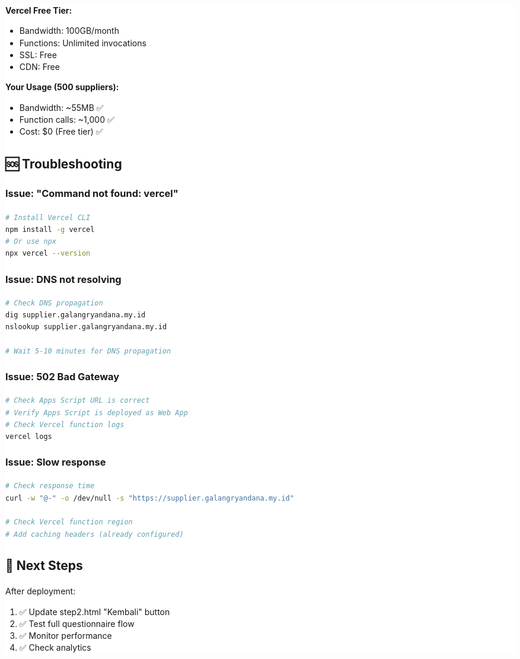 **Vercel Free Tier:**
- Bandwidth: 100GB/month
- Functions: Unlimited invocations
- SSL: Free
- CDN: Free

**Your Usage (500 suppliers):**
- Bandwidth: ~55MB ✅
- Function calls: ~1,000 ✅
- Cost: $0 (Free tier) ✅

## 🆘 Troubleshooting

### Issue: "Command not found: vercel"
```bash
# Install Vercel CLI
npm install -g vercel
# Or use npx
npx vercel --version
```

### Issue: DNS not resolving
```bash
# Check DNS propagation
dig supplier.galangryandana.my.id
nslookup supplier.galangryandana.my.id

# Wait 5-10 minutes for DNS propagation
```

### Issue: 502 Bad Gateway
```bash
# Check Apps Script URL is correct
# Verify Apps Script is deployed as Web App
# Check Vercel function logs
vercel logs
```

### Issue: Slow response
```bash
# Check response time
curl -w "@-" -o /dev/null -s "https://supplier.galangryandana.my.id"

# Check Vercel function region
# Add caching headers (already configured)
```

## 📱 Next Steps

After deployment:
1. ✅ Update step2.html "Kembali" button
2. ✅ Test full questionnaire flow
3. ✅ Monitor performance
4. ✅ Check analytics
